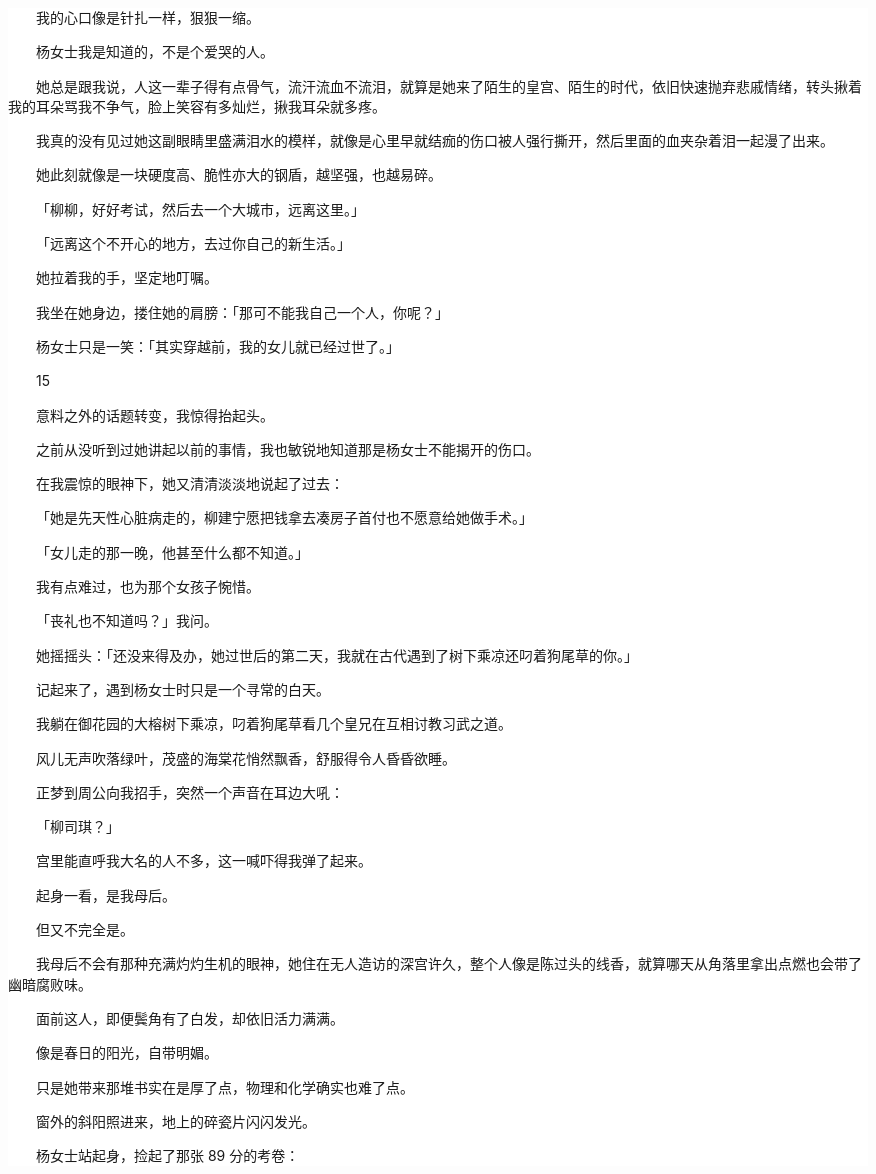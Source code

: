 &emsp;&emsp;我的心口像是针扎一样，狠狠一缩。  
  
&emsp;&emsp;杨女士我是知道的，不是个爱哭的人。  
  
&emsp;&emsp;她总是跟我说，人这一辈子得有点骨气，流汗流血不流泪，就算是她来了陌生的皇宫、陌生的时代，依旧快速抛弃悲戚情绪，转头揪着我的耳朵骂我不争气，脸上笑容有多灿烂，揪我耳朵就多疼。  
  
&emsp;&emsp;我真的没有见过她这副眼睛里盛满泪水的模样，就像是心里早就结痂的伤口被人强行撕开，然后里面的血夹杂着泪一起漫了出来。  
  
&emsp;&emsp;她此刻就像是一块硬度高、脆性亦大的钢盾，越坚强，也越易碎。  
  
&emsp;&emsp;「柳柳，好好考试，然后去一个大城市，远离这里。」  
  
&emsp;&emsp;「远离这个不开心的地方，去过你自己的新生活。」  
  
&emsp;&emsp;她拉着我的手，坚定地叮嘱。  
  
&emsp;&emsp;我坐在她身边，搂住她的肩膀：「那可不能我自己一个人，你呢？」  
  
&emsp;&emsp;杨女士只是一笑：「其实穿越前，我的女儿就已经过世了。」  
  
&emsp;&emsp;15  
  
&emsp;&emsp;意料之外的话题转变，我惊得抬起头。  
  
&emsp;&emsp;之前从没听到过她讲起以前的事情，我也敏锐地知道那是杨女士不能揭开的伤口。  
  
&emsp;&emsp;在我震惊的眼神下，她又清清淡淡地说起了过去：  
  
&emsp;&emsp;「她是先天性心脏病走的，柳建宁愿把钱拿去凑房子首付也不愿意给她做手术。」  
  
&emsp;&emsp;「女儿走的那一晚，他甚至什么都不知道。」  
  
&emsp;&emsp;我有点难过，也为那个女孩子惋惜。  
  
&emsp;&emsp;「丧礼也不知道吗？」我问。  
  
&emsp;&emsp;她摇摇头：「还没来得及办，她过世后的第二天，我就在古代遇到了树下乘凉还叼着狗尾草的你。」  
  
&emsp;&emsp;记起来了，遇到杨女士时只是一个寻常的白天。  
  
&emsp;&emsp;我躺在御花园的大榕树下乘凉，叼着狗尾草看几个皇兄在互相讨教习武之道。  
  
&emsp;&emsp;风儿无声吹落绿叶，茂盛的海棠花悄然飘香，舒服得令人昏昏欲睡。  
  
&emsp;&emsp;正梦到周公向我招手，突然一个声音在耳边大吼：  
  
&emsp;&emsp;「柳司琪？」  
  
&emsp;&emsp;宫里能直呼我大名的人不多，这一喊吓得我弹了起来。  
  
&emsp;&emsp;起身一看，是我母后。  
  
&emsp;&emsp;但又不完全是。  
  
&emsp;&emsp;我母后不会有那种充满灼灼生机的眼神，她住在无人造访的深宫许久，整个人像是陈过头的线香，就算哪天从角落里拿出点燃也会带了幽暗腐败味。  
  
&emsp;&emsp;面前这人，即便鬓角有了白发，却依旧活力满满。  
  
&emsp;&emsp;像是春日的阳光，自带明媚。  
  
&emsp;&emsp;只是她带来那堆书实在是厚了点，物理和化学确实也难了点。  
  
&emsp;&emsp;窗外的斜阳照进来，地上的碎瓷片闪闪发光。  
  
&emsp;&emsp;杨女士站起身，捡起了那张 89 分的考卷：  
  